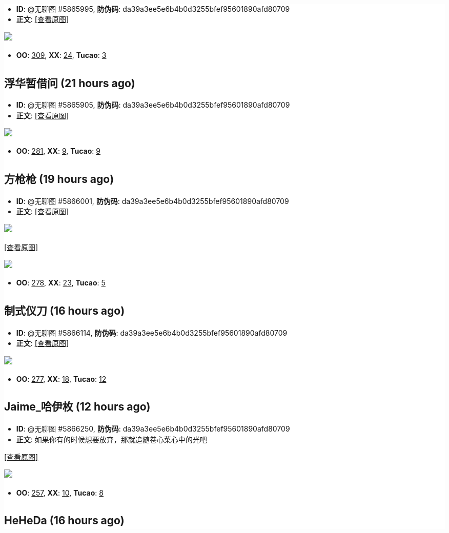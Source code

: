 - **ID**: @无聊图 #5865995, **防伪码**: da39a3ee5e6b4b0d3255bfef95601890afd80709
- **正文**: [[查看原图]](//img.toto.im/large/008HL3Tkly1hz9dr5zpcwj30fa0je750.jpg)  

![](https://img.toto.im/mw600/008HL3Tkly1hz9dr5zpcwj30fa0je750.jpg)
- **OO**: [309](https://jandan.net/t/5865995#tucao-like), **XX**: [24](https://jandan.net/t/5865995#tucao-unlike), **Tucao**: [3](https://jandan.net/t/5865995#tucao-list)

## 浮华暂借问 (21 hours ago) 

- **ID**: @无聊图 #5865905, **防伪码**: da39a3ee5e6b4b0d3255bfef95601890afd80709
- **正文**: [[查看原图]](//img.toto.im/large/006KQAmTly1hz9ak9skqzg30ba091b2p.gif)  

![](https://img.toto.im/large/006KQAmTly1hz9ak9skqzg30ba091b2p.gif)
- **OO**: [281](https://jandan.net/t/5865905#tucao-like), **XX**: [9](https://jandan.net/t/5865905#tucao-unlike), **Tucao**: [9](https://jandan.net/t/5865905#tucao-list)

## 方枪枪 (19 hours ago) 

- **ID**: @无聊图 #5866001, **防伪码**: da39a3ee5e6b4b0d3255bfef95601890afd80709
- **正文**: [[查看原图]](//img.toto.im/large/008HL3Tkly1hz9dk8bnavj30dc0h8jtr.jpg)  

![](https://img.toto.im/mw600/008HL3Tkly1hz9dk8bnavj30dc0h8jtr.jpg)  


[[查看原图]](//img.toto.im/large/008HL3Tkly1hz9dk210ebj308w08wjsm.jpg)  

![](https://img.toto.im/mw600/008HL3Tkly1hz9dk210ebj308w08wjsm.jpg)
- **OO**: [278](https://jandan.net/t/5866001#tucao-like), **XX**: [23](https://jandan.net/t/5866001#tucao-unlike), **Tucao**: [5](https://jandan.net/t/5866001#tucao-list)

## 制式仪刀 (16 hours ago) 

- **ID**: @无聊图 #5866114, **防伪码**: da39a3ee5e6b4b0d3255bfef95601890afd80709
- **正文**: [[查看原图]](//img.toto.im/large/008HL3Tkly1hz9i6ps64dj30lq0hidh5.jpg)  

![](https://img.toto.im/mw600/008HL3Tkly1hz9i6ps64dj30lq0hidh5.jpg)
- **OO**: [277](https://jandan.net/t/5866114#tucao-like), **XX**: [18](https://jandan.net/t/5866114#tucao-unlike), **Tucao**: [12](https://jandan.net/t/5866114#tucao-list)

## Jaime_哈伊枚 (12 hours ago) 

- **ID**: @无聊图 #5866250, **防伪码**: da39a3ee5e6b4b0d3255bfef95601890afd80709
- **正文**: 如果你有的时候想要放弃，那就追随卷心菜心中的光吧  


[[查看原图]](//img.toto.im/large/008HL3Tkly1hz9pa6j27pj30p00p0dkw.jpg)  

![](https://img.toto.im/mw600/008HL3Tkly1hz9pa6j27pj30p00p0dkw.jpg)
- **OO**: [257](https://jandan.net/t/5866250#tucao-like), **XX**: [10](https://jandan.net/t/5866250#tucao-unlike), **Tucao**: [8](https://jandan.net/t/5866250#tucao-list)

## HeHeDa (16 hours ago) 
